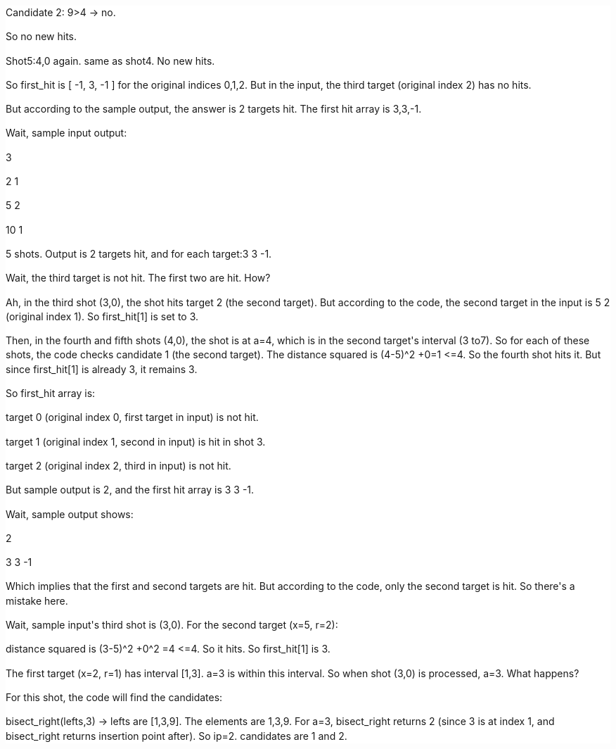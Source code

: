 Candidate 2: 9>4 → no.

So no new hits.

Shot5:4,0 again. same as shot4. No new hits.

So first_hit is [ -1, 3, -1 ] for the original indices 0,1,2. But in the input, the third target (original index 2) has no hits.

But according to the sample output, the answer is 2 targets hit. The first hit array is 3,3,-1.

Wait, sample input output:

3

2 1

5 2

10 1

5 shots. Output is 2 targets hit, and for each target:3 3 -1.

Wait, the third target is not hit. The first two are hit. How?

Ah, in the third shot (3,0), the shot hits target 2 (the second target). But according to the code, the second target in the input is 5 2 (original index 1). So first_hit[1] is set to 3.

Then, in the fourth and fifth shots (4,0), the shot is at a=4, which is in the second target's interval (3 to7). So for each of these shots, the code checks candidate 1 (the second target). The distance squared is (4-5)^2 +0=1 <=4. So the fourth shot hits it. But since first_hit[1] is already 3, it remains 3.

So first_hit array is:

target 0 (original index 0, first target in input) is not hit.

target 1 (original index 1, second in input) is hit in shot 3.

target 2 (original index 2, third in input) is not hit.

But sample output is 2, and the first hit array is 3 3 -1.

Wait, sample output shows:

2

3 3 -1

Which implies that the first and second targets are hit. But according to the code, only the second target is hit. So there's a mistake here.

Wait, sample input's third shot is (3,0). For the second target (x=5, r=2):

distance squared is (3-5)^2 +0^2 =4 <=4. So it hits. So first_hit[1] is 3.

The first target (x=2, r=1) has interval [1,3]. a=3 is within this interval. So when shot (3,0) is processed, a=3. What happens?

For this shot, the code will find the candidates:

bisect_right(lefts,3) → lefts are [1,3,9]. The elements are 1,3,9. For a=3, bisect_right returns 2 (since 3 is at index 1, and bisect_right returns insertion point after). So ip=2. candidates are 1 and 2.
